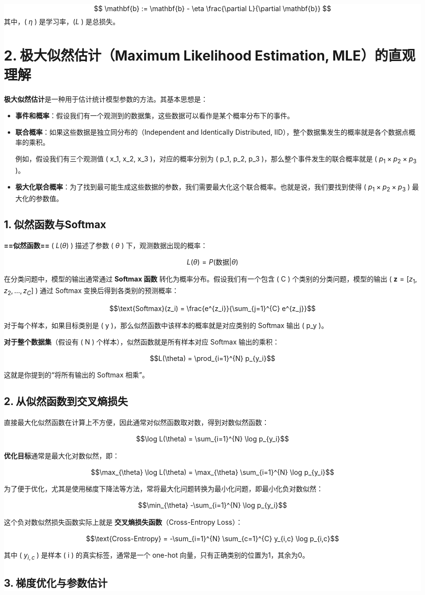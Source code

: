 $$
\mathbf{b} := \mathbf{b} - \eta \frac{\partial L}{\partial \mathbf{b}}
$$
其中，\( $\eta$ \) 是学习率，\($L$ \) 是总损失。

# 2. 极大似然估计（Maximum Likelihood Estimation, MLE）的直观理解

**极大似然估计**是一种用于估计统计模型参数的方法。其基本思想是：

- **事件和概率**：假设我们有一个观测到的数据集，这些数据可以看作是某个概率分布下的事件。
- **联合概率**：如果这些数据是独立同分布的（Independent and Identically Distributed, IID），整个数据集发生的概率就是各个数据点概率的乘积。
  
  例如，假设我们有三个观测值 \( x_1, x_2, x_3 \)，对应的概率分别为 \( p_1, p_2, p_3 \)，那么整个事件发生的联合概率就是 \( $p_1 \times p_2 \times p_3$ \)。

- **极大化联合概率**：为了找到最可能生成这些数据的参数，我们需要最大化这个联合概率。也就是说，我们要找到使得 \( $p_1 \times p_2 \times p_3$ \) 最大化的参数值。

## 1. 似然函数与Softmax

**==似然函数==** \( $L(\theta)$ \) 描述了参数 \( $\theta$ \) 下，观测数据出现的概率：

$$L(\theta) = P(\text{数据} | \theta)$$

在分类问题中，模型的输出通常通过 **Softmax 函数** 转化为概率分布。假设我们有一个包含 \( C \) 个类别的分类问题，模型的输出 \( $\mathbf{z} = [z_1, z_2, \ldots, z_C]$ \) 通过 Softmax 变换后得到各类别的预测概率：

$$\text{Softmax}(z_i) = \frac{e^{z_i}}{\sum_{j=1}^{C} e^{z_j}}$$

对于每个样本，如果目标类别是 \( y \)，那么似然函数中该样本的概率就是对应类别的 Softmax 输出 \( p_y \)。

**对于整个数据集**（假设有 \( N \) 个样本），似然函数就是所有样本对应 Softmax 输出的乘积：

$$L(\theta) = \prod_{i=1}^{N} p_{y_i}$$

这就是你提到的“将所有输出的 Softmax 相乘”。

## 2. 从似然函数到交叉熵损失

直接最大化似然函数在计算上不方便，因此通常对似然函数取对数，得到对数似然函数：

$$\log L(\theta) = \sum_{i=1}^{N} \log p_{y_i}$$

**优化目标**通常是最大化对数似然，即：

$$\max_{\theta} \log L(\theta) = \max_{\theta} \sum_{i=1}^{N} \log p_{y_i}$$

为了便于优化，尤其是使用梯度下降法等方法，常将最大化问题转换为最小化问题，即最小化负对数似然：


$$\min_{\theta} -\sum_{i=1}^{N} \log p_{y_i}$$

这个负对数似然损失函数实际上就是 **交叉熵损失函数**（Cross-Entropy Loss）：

$$\text{Cross-Entropy} = -\sum_{i=1}^{N} \sum_{c=1}^{C} y_{i,c} \log p_{i,c}$$

其中 \( $y_{i,c}$ \) 是样本 \( i \) 的真实标签，通常是一个 one-hot 向量，只有正确类别的位置为1，其余为0。

## 3. 梯度优化与参数估计
